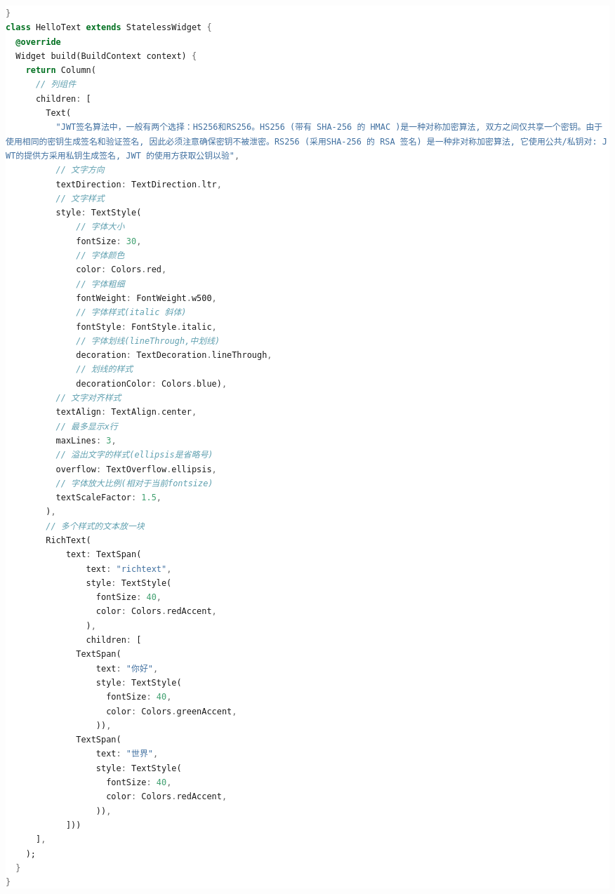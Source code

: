 ```dart
}
class HelloText extends StatelessWidget {
  @override
  Widget build(BuildContext context) {
    return Column(
      // 列组件
      children: [
        Text(
          "JWT签名算法中，一般有两个选择：HS256和RS256。HS256 (带有 SHA-256 的 HMAC )是一种对称加密算法, 双方之间仅共享一个密钥。由于使用相同的密钥生成签名和验证签名, 因此必须注意确保密钥不被泄密。RS256 (采用SHA-256 的 RSA 签名) 是一种非对称加密算法, 它使用公共/私钥对: JWT的提供方采用私钥生成签名, JWT 的使用方获取公钥以验",
          // 文字方向
          textDirection: TextDirection.ltr,
          // 文字样式
          style: TextStyle(
              // 字体大小
              fontSize: 30,
              // 字体颜色
              color: Colors.red,
              // 字体粗细
              fontWeight: FontWeight.w500,
              // 字体样式(italic 斜体)
              fontStyle: FontStyle.italic,
              // 字体划线(lineThrough,中划线)
              decoration: TextDecoration.lineThrough,
              // 划线的样式
              decorationColor: Colors.blue),
          // 文字对齐样式
          textAlign: TextAlign.center,
          // 最多显示x行
          maxLines: 3,
          // 溢出文字的样式(ellipsis是省略号)
          overflow: TextOverflow.ellipsis,
          // 字体放大比例(相对于当前fontsize)
          textScaleFactor: 1.5,
        ),
        // 多个样式的文本放一块
        RichText(
            text: TextSpan(
                text: "richtext",
                style: TextStyle(
                  fontSize: 40,
                  color: Colors.redAccent,
                ),
                children: [
              TextSpan(
                  text: "你好",
                  style: TextStyle(
                    fontSize: 40,
                    color: Colors.greenAccent,
                  )),
              TextSpan(
                  text: "世界",
                  style: TextStyle(
                    fontSize: 40,
                    color: Colors.redAccent,
                  )),
            ]))
      ],
    );
  }
}
```